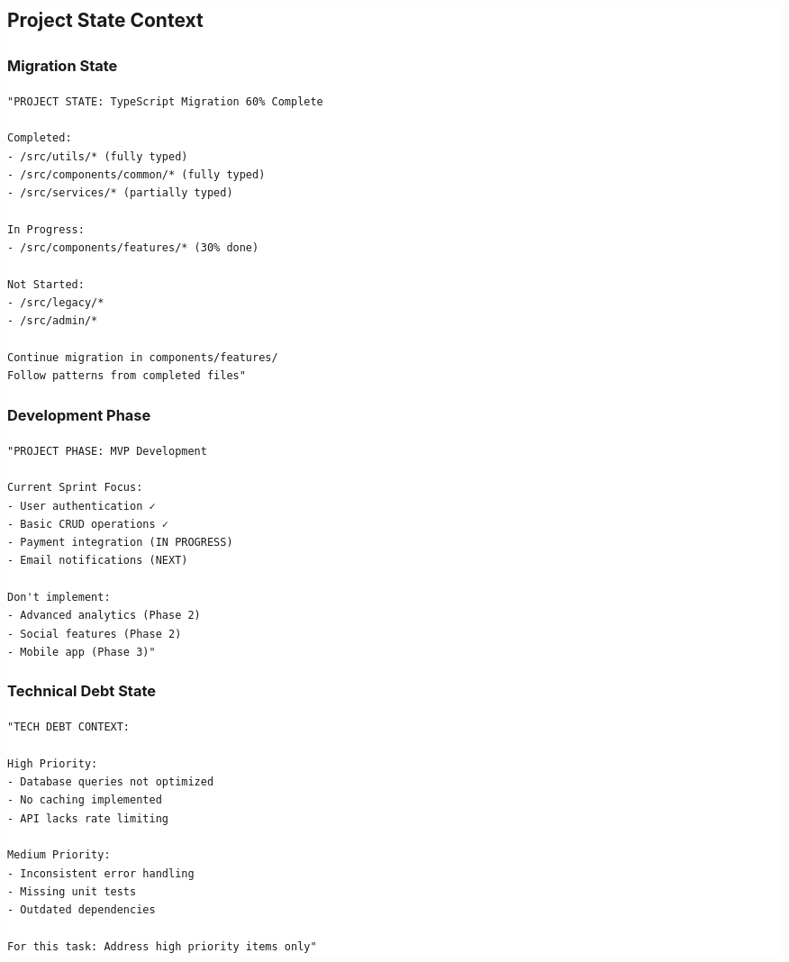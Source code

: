 ## Project State Context

### Migration State
```
"PROJECT STATE: TypeScript Migration 60% Complete

Completed:
- /src/utils/* (fully typed)
- /src/components/common/* (fully typed)
- /src/services/* (partially typed)

In Progress:
- /src/components/features/* (30% done)

Not Started:
- /src/legacy/*
- /src/admin/*

Continue migration in components/features/
Follow patterns from completed files"
```

### Development Phase
```
"PROJECT PHASE: MVP Development

Current Sprint Focus:
- User authentication ✓
- Basic CRUD operations ✓
- Payment integration (IN PROGRESS)
- Email notifications (NEXT)

Don't implement:
- Advanced analytics (Phase 2)
- Social features (Phase 2)  
- Mobile app (Phase 3)"
```

### Technical Debt State
```
"TECH DEBT CONTEXT:

High Priority:
- Database queries not optimized
- No caching implemented
- API lacks rate limiting

Medium Priority:
- Inconsistent error handling
- Missing unit tests
- Outdated dependencies

For this task: Address high priority items only"
```
